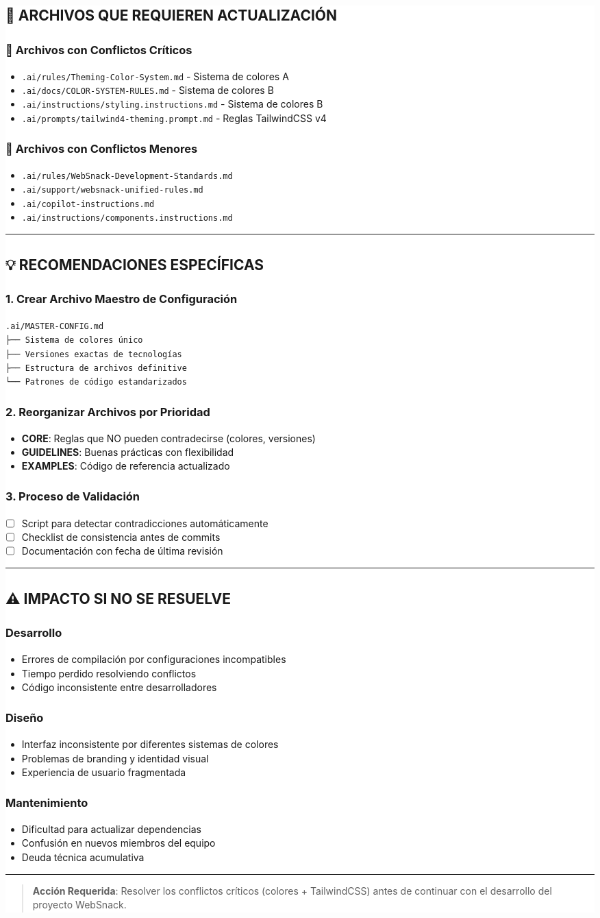 
## 🚀 ARCHIVOS QUE REQUIEREN ACTUALIZACIÓN

### 📄 **Archivos con Conflictos Críticos**
- `.ai/rules/Theming-Color-System.md` - Sistema de colores A
- `.ai/docs/COLOR-SYSTEM-RULES.md` - Sistema de colores B  
- `.ai/instructions/styling.instructions.md` - Sistema de colores B
- `.ai/prompts/tailwind4-theming.prompt.md` - Reglas TailwindCSS v4

### 📄 **Archivos con Conflictos Menores**
- `.ai/rules/WebSnack-Development-Standards.md`
- `.ai/support/websnack-unified-rules.md`
- `.ai/copilot-instructions.md`
- `.ai/instructions/components.instructions.md`

---

## 💡 RECOMENDACIONES ESPECÍFICAS

### 1. **Crear Archivo Maestro de Configuración**
```
.ai/MASTER-CONFIG.md
├── Sistema de colores único
├── Versiones exactas de tecnologías  
├── Estructura de archivos definitive
└── Patrones de código estandarizados
```

### 2. **Reorganizar Archivos por Prioridad**
- **CORE**: Reglas que NO pueden contradecirse (colores, versiones)
- **GUIDELINES**: Buenas prácticas con flexibilidad
- **EXAMPLES**: Código de referencia actualizado

### 3. **Proceso de Validación**
- [ ] Script para detectar contradicciones automáticamente
- [ ] Checklist de consistencia antes de commits
- [ ] Documentación con fecha de última revisión

---

## ⚠️ IMPACTO SI NO SE RESUELVE

### **Desarrollo**
- Errores de compilación por configuraciones incompatibles
- Tiempo perdido resolviendo conflictos
- Código inconsistente entre desarrolladores

### **Diseño**
- Interfaz inconsistente por diferentes sistemas de colores
- Problemas de branding y identidad visual
- Experiencia de usuario fragmentada

### **Mantenimiento**
- Dificultad para actualizar dependencias
- Confusión en nuevos miembros del equipo
- Deuda técnica acumulativa

---

> **Acción Requerida**: Resolver los conflictos críticos (colores + TailwindCSS) antes de continuar con el desarrollo del proyecto WebSnack.
